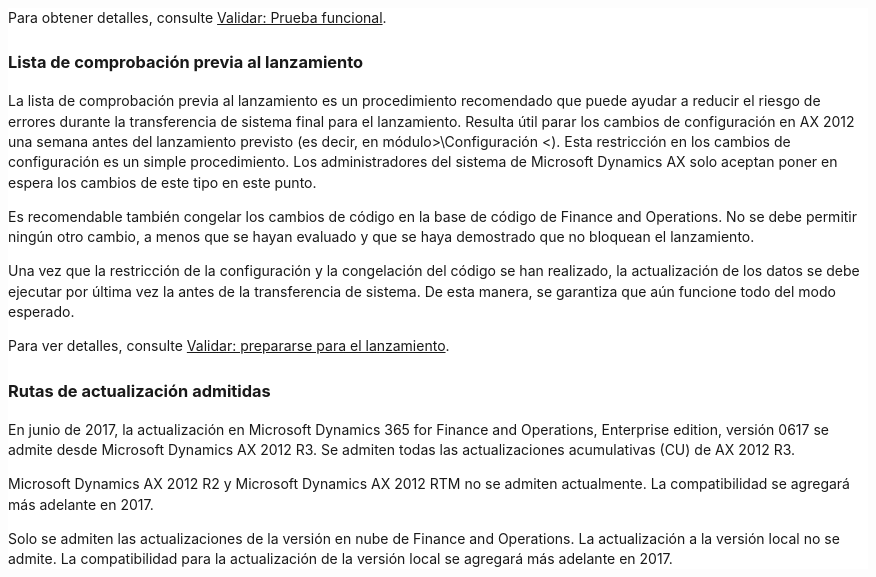 Para obtener detalles, consulte [Validar: Prueba funcional](upgrade-functional-validation.md).

### Lista de comprobación previa al lanzamiento
<a id="pre-go-live-checklist" class="xliff"></a>
La lista de comprobación previa al lanzamiento es un procedimiento recomendado que puede ayudar a reducir el riesgo de errores durante la transferencia de sistema final para el lanzamiento. Resulta útil parar los cambios de configuración en AX 2012 una semana antes del lanzamiento previsto (es decir, en módulo\>\Configuración \<). Esta restricción en los cambios de configuración es un simple procedimiento. Los administradores del sistema de Microsoft Dynamics AX solo aceptan poner en espera los cambios de este tipo en este punto.

Es recomendable también congelar los cambios de código en la base de código de Finance and Operations. No se debe permitir ningún otro cambio, a menos que se hayan evaluado y que se haya demostrado que no bloquean el lanzamiento.  

Una vez que la restricción de la configuración y la congelación del código se han realizado, la actualización de los datos se debe ejecutar por última vez la antes de la transferencia de sistema. De esta manera, se garantiza que aún funcione todo del modo esperado. 

Para ver detalles, consulte [Validar: prepararse para el lanzamiento](upgrade-go-live-prep.md).



### Rutas de actualización admitidas
<a id="supported-upgrade-paths" class="xliff"></a>
En junio de 2017, la actualización en Microsoft Dynamics 365 for Finance and Operations, Enterprise edition, versión 0617 se admite desde Microsoft Dynamics AX 2012 R3. Se admiten todas las actualizaciones acumulativas (CU) de AX 2012 R3.

Microsoft Dynamics AX 2012 R2 y Microsoft Dynamics AX 2012 RTM no se admiten actualmente. La compatibilidad se agregará más adelante en 2017.

Solo se admiten las actualizaciones de la versión en nube de Finance and Operations. La actualización a la versión local no se admite. La compatibilidad para la actualización de la versión local se agregará más adelante en 2017.

